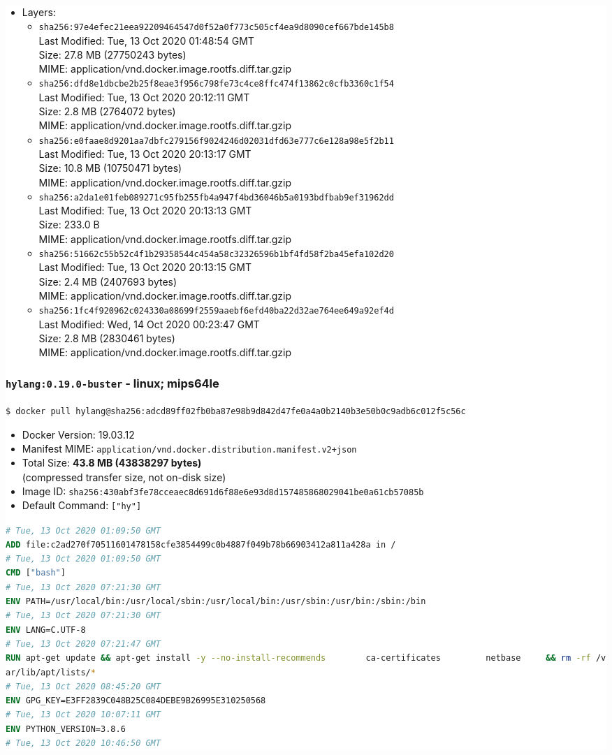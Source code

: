-	Layers:
	-	`sha256:97e4efec21eea92209464547d0f52a0f773c505cf4ea9d8090cef667bde145b8`  
		Last Modified: Tue, 13 Oct 2020 01:48:54 GMT  
		Size: 27.8 MB (27750243 bytes)  
		MIME: application/vnd.docker.image.rootfs.diff.tar.gzip
	-	`sha256:dfd8e1dbcbe2b25f8eae3f956c798fe73c4ce8ffc474f13862c0cfb3360c1f54`  
		Last Modified: Tue, 13 Oct 2020 20:12:11 GMT  
		Size: 2.8 MB (2764072 bytes)  
		MIME: application/vnd.docker.image.rootfs.diff.tar.gzip
	-	`sha256:e0faae8d9201aa7dbfc279156f9024246d02031dfd63e777c6e128a98e5f2b11`  
		Last Modified: Tue, 13 Oct 2020 20:13:17 GMT  
		Size: 10.8 MB (10750471 bytes)  
		MIME: application/vnd.docker.image.rootfs.diff.tar.gzip
	-	`sha256:a2da1e01feb089271c95fb255fb4a947f4bd36046b5a0193bdfbab9ef31962dd`  
		Last Modified: Tue, 13 Oct 2020 20:13:13 GMT  
		Size: 233.0 B  
		MIME: application/vnd.docker.image.rootfs.diff.tar.gzip
	-	`sha256:51662c55b52c4f1b29358544c454a58c32326596b1bf4fd58f2ba45efa102d20`  
		Last Modified: Tue, 13 Oct 2020 20:13:15 GMT  
		Size: 2.4 MB (2407693 bytes)  
		MIME: application/vnd.docker.image.rootfs.diff.tar.gzip
	-	`sha256:1fc4f920962c024330a08699f2559aaebf6efd40ba22d32ae764ee649a92ef4d`  
		Last Modified: Wed, 14 Oct 2020 00:23:47 GMT  
		Size: 2.8 MB (2830461 bytes)  
		MIME: application/vnd.docker.image.rootfs.diff.tar.gzip

### `hylang:0.19.0-buster` - linux; mips64le

```console
$ docker pull hylang@sha256:adcd89ff02fb0ba87e98b9d842d47fe0a4a0b2140b3e50b0c9adb6c012f5c56c
```

-	Docker Version: 19.03.12
-	Manifest MIME: `application/vnd.docker.distribution.manifest.v2+json`
-	Total Size: **43.8 MB (43838297 bytes)**  
	(compressed transfer size, not on-disk size)
-	Image ID: `sha256:430abf3fe78cceaec8d691d6f88e6e93d8d157485868029041be0a61cb57085b`
-	Default Command: `["hy"]`

```dockerfile
# Tue, 13 Oct 2020 01:09:50 GMT
ADD file:c2ad270f70511601478158cfe3854499c0b4887f049b78b66903412a811a428a in / 
# Tue, 13 Oct 2020 01:09:50 GMT
CMD ["bash"]
# Tue, 13 Oct 2020 07:21:30 GMT
ENV PATH=/usr/local/bin:/usr/local/sbin:/usr/local/bin:/usr/sbin:/usr/bin:/sbin:/bin
# Tue, 13 Oct 2020 07:21:30 GMT
ENV LANG=C.UTF-8
# Tue, 13 Oct 2020 07:21:47 GMT
RUN apt-get update && apt-get install -y --no-install-recommends 		ca-certificates 		netbase 	&& rm -rf /var/lib/apt/lists/*
# Tue, 13 Oct 2020 08:45:20 GMT
ENV GPG_KEY=E3FF2839C048B25C084DEBE9B26995E310250568
# Tue, 13 Oct 2020 10:07:11 GMT
ENV PYTHON_VERSION=3.8.6
# Tue, 13 Oct 2020 10:46:50 GMT
```